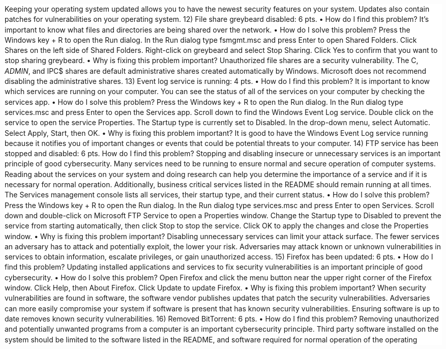 Keeping your operating system updated allows you to have the newest security features on your
system. Updates also contain patches for vulnerabilities on your operating system.
12) File share greybeard disabled: 6 pts.
• How do I find this problem?
It’s important to know what files and directories are being shared over the network.
• How do I solve this problem?
Press the Windows key + R to open the Run dialog. In the Run dialog type fsmgmt.msc and
press Enter to open Shared Folders. Click Shares on the left side of Shared Folders. Right-click
on greybeard and select Stop Sharing. Click Yes to confirm that you want to stop sharing
greybeard.
• Why is fixing this problem important?
Unauthorized file shares are a security vulnerability. The C$, ADMIN$, and IPC$ shares are default
administrative shares created automatically by Windows. Microsoft does not recommend
disabling the administrative shares.
13) Event log service is running: 4 pts.
• How do I find this problem?
It is important to know which services are running on your computer. You can see the status of all
of the services on your computer by checking the services app.
• How do I solve this problem?
Press the Windows key + R to open the Run dialog. In the Run dialog type services.msc and press
Enter to open the Services app. Scroll down to find the Windows Event Log service. Double click
on the service to open the service Properties. The Startup type is currently set to Disabled. In the
drop-down menu, select Automatic. Select Apply, Start, then OK.
• Why is fixing this problem important?
It is good to have the Windows Event Log service running because it notifies you of important
changes or events that could be potential threats to your computer.
14) FTP service has been stopped and disabled: 6 pts.
How do I find this problem?
Stopping and disabling insecure or unnecessary services is an important principle of good
cybersecurity. Many services need to be running to ensure normal and secure operation of
computer systems. Reading about the services on your system and doing research can help you
determine the importance of a service and if it is necessary for normal operation. Additionally,
business critical services listed in the README should remain running at all times. The Services
management console lists all services, their startup type, and their current status.
• How do I solve this problem?
Press the Windows key + R to open the Run dialog. In the Run dialog type services.msc and
press Enter to open Services. Scroll down and double-click on Microsoft FTP Service to open a
Properties window. Change the Startup type to Disabled to prevent the service from starting
automatically, then click Stop to stop the service. Click OK to apply the changes and close the
Properties window.
• Why is fixing this problem important?
Disabling unnecessary services can limit your attack surface. The fewer services an adversary
has to attack and potentially exploit, the lower your risk. Adversaries may attack known or
unknown vulnerabilities in services to obtain information, escalate privileges, or gain
unauthorized access.
15) Firefox has been updated: 6 pts.
• How do I find this problem?
Updating installed applications and services to fix security vulnerabilities is an important principle
of good cybersecurity.
• How do I solve this problem?
Open Firefox and click the menu button near the upper right corner of the Firefox window. Click
Help, then About Firefox. Click Update to update Firefox.
• Why is fixing this problem important?
When security vulnerabilities are found in software, the software vendor publishes updates that
patch the security vulnerabilities. Adversaries can more easily compromise your system if
software is present that has known security vulnerabilities. Ensuring software is up to date
removes known security vulnerabilities.
16) Removed BitTorrent: 6 pts.
• How do I find this problem?
Removing unauthorized and potentially unwanted programs from a computer is an important
cybersecurity principle. Third party software installed on the system should be limited to the
software listed in the README, and software required for normal operation of the operating
